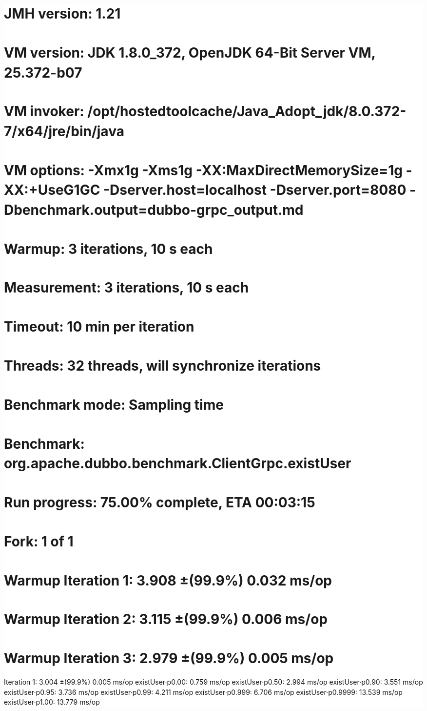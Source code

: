
# JMH version: 1.21
# VM version: JDK 1.8.0_372, OpenJDK 64-Bit Server VM, 25.372-b07
# VM invoker: /opt/hostedtoolcache/Java_Adopt_jdk/8.0.372-7/x64/jre/bin/java
# VM options: -Xmx1g -Xms1g -XX:MaxDirectMemorySize=1g -XX:+UseG1GC -Dserver.host=localhost -Dserver.port=8080 -Dbenchmark.output=dubbo-grpc_output.md
# Warmup: 3 iterations, 10 s each
# Measurement: 3 iterations, 10 s each
# Timeout: 10 min per iteration
# Threads: 32 threads, will synchronize iterations
# Benchmark mode: Sampling time
# Benchmark: org.apache.dubbo.benchmark.ClientGrpc.existUser

# Run progress: 75.00% complete, ETA 00:03:15
# Fork: 1 of 1
# Warmup Iteration   1: 3.908 ±(99.9%) 0.032 ms/op
# Warmup Iteration   2: 3.115 ±(99.9%) 0.006 ms/op
# Warmup Iteration   3: 2.979 ±(99.9%) 0.005 ms/op
Iteration   1: 3.004 ±(99.9%) 0.005 ms/op
                 existUser·p0.00:   0.759 ms/op
                 existUser·p0.50:   2.994 ms/op
                 existUser·p0.90:   3.551 ms/op
                 existUser·p0.95:   3.736 ms/op
                 existUser·p0.99:   4.211 ms/op
                 existUser·p0.999:  6.706 ms/op
                 existUser·p0.9999: 13.539 ms/op
                 existUser·p1.00:   13.779 ms/op
